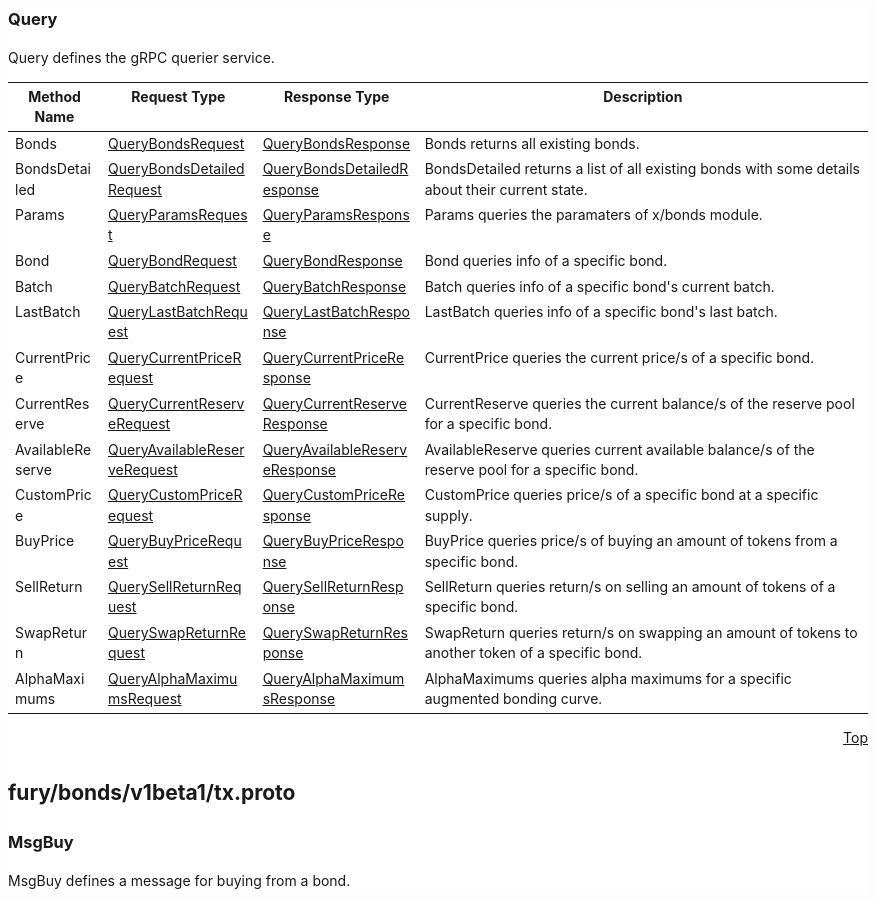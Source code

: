 



 

 

 


<a name="fury.bonds.v1beta1.Query"></a>

### Query
Query defines the gRPC querier service.

| Method Name | Request Type | Response Type | Description |
| ----------- | ------------ | ------------- | ------------|
| Bonds | [QueryBondsRequest](#fury.bonds.v1beta1.QueryBondsRequest) | [QueryBondsResponse](#fury.bonds.v1beta1.QueryBondsResponse) | Bonds returns all existing bonds. |
| BondsDetailed | [QueryBondsDetailedRequest](#fury.bonds.v1beta1.QueryBondsDetailedRequest) | [QueryBondsDetailedResponse](#fury.bonds.v1beta1.QueryBondsDetailedResponse) | BondsDetailed returns a list of all existing bonds with some details about their current state. |
| Params | [QueryParamsRequest](#fury.bonds.v1beta1.QueryParamsRequest) | [QueryParamsResponse](#fury.bonds.v1beta1.QueryParamsResponse) | Params queries the paramaters of x/bonds module. |
| Bond | [QueryBondRequest](#fury.bonds.v1beta1.QueryBondRequest) | [QueryBondResponse](#fury.bonds.v1beta1.QueryBondResponse) | Bond queries info of a specific bond. |
| Batch | [QueryBatchRequest](#fury.bonds.v1beta1.QueryBatchRequest) | [QueryBatchResponse](#fury.bonds.v1beta1.QueryBatchResponse) | Batch queries info of a specific bond&#39;s current batch. |
| LastBatch | [QueryLastBatchRequest](#fury.bonds.v1beta1.QueryLastBatchRequest) | [QueryLastBatchResponse](#fury.bonds.v1beta1.QueryLastBatchResponse) | LastBatch queries info of a specific bond&#39;s last batch. |
| CurrentPrice | [QueryCurrentPriceRequest](#fury.bonds.v1beta1.QueryCurrentPriceRequest) | [QueryCurrentPriceResponse](#fury.bonds.v1beta1.QueryCurrentPriceResponse) | CurrentPrice queries the current price/s of a specific bond. |
| CurrentReserve | [QueryCurrentReserveRequest](#fury.bonds.v1beta1.QueryCurrentReserveRequest) | [QueryCurrentReserveResponse](#fury.bonds.v1beta1.QueryCurrentReserveResponse) | CurrentReserve queries the current balance/s of the reserve pool for a specific bond. |
| AvailableReserve | [QueryAvailableReserveRequest](#fury.bonds.v1beta1.QueryAvailableReserveRequest) | [QueryAvailableReserveResponse](#fury.bonds.v1beta1.QueryAvailableReserveResponse) | AvailableReserve queries current available balance/s of the reserve pool for a specific bond. |
| CustomPrice | [QueryCustomPriceRequest](#fury.bonds.v1beta1.QueryCustomPriceRequest) | [QueryCustomPriceResponse](#fury.bonds.v1beta1.QueryCustomPriceResponse) | CustomPrice queries price/s of a specific bond at a specific supply. |
| BuyPrice | [QueryBuyPriceRequest](#fury.bonds.v1beta1.QueryBuyPriceRequest) | [QueryBuyPriceResponse](#fury.bonds.v1beta1.QueryBuyPriceResponse) | BuyPrice queries price/s of buying an amount of tokens from a specific bond. |
| SellReturn | [QuerySellReturnRequest](#fury.bonds.v1beta1.QuerySellReturnRequest) | [QuerySellReturnResponse](#fury.bonds.v1beta1.QuerySellReturnResponse) | SellReturn queries return/s on selling an amount of tokens of a specific bond. |
| SwapReturn | [QuerySwapReturnRequest](#fury.bonds.v1beta1.QuerySwapReturnRequest) | [QuerySwapReturnResponse](#fury.bonds.v1beta1.QuerySwapReturnResponse) | SwapReturn queries return/s on swapping an amount of tokens to another token of a specific bond. |
| AlphaMaximums | [QueryAlphaMaximumsRequest](#fury.bonds.v1beta1.QueryAlphaMaximumsRequest) | [QueryAlphaMaximumsResponse](#fury.bonds.v1beta1.QueryAlphaMaximumsResponse) | AlphaMaximums queries alpha maximums for a specific augmented bonding curve. |

 



<a name="fury/bonds/v1beta1/tx.proto"></a>
<p align="right"><a href="#top">Top</a></p>

## fury/bonds/v1beta1/tx.proto



<a name="fury.bonds.v1beta1.MsgBuy"></a>

### MsgBuy
MsgBuy defines a message for buying from a bond.

